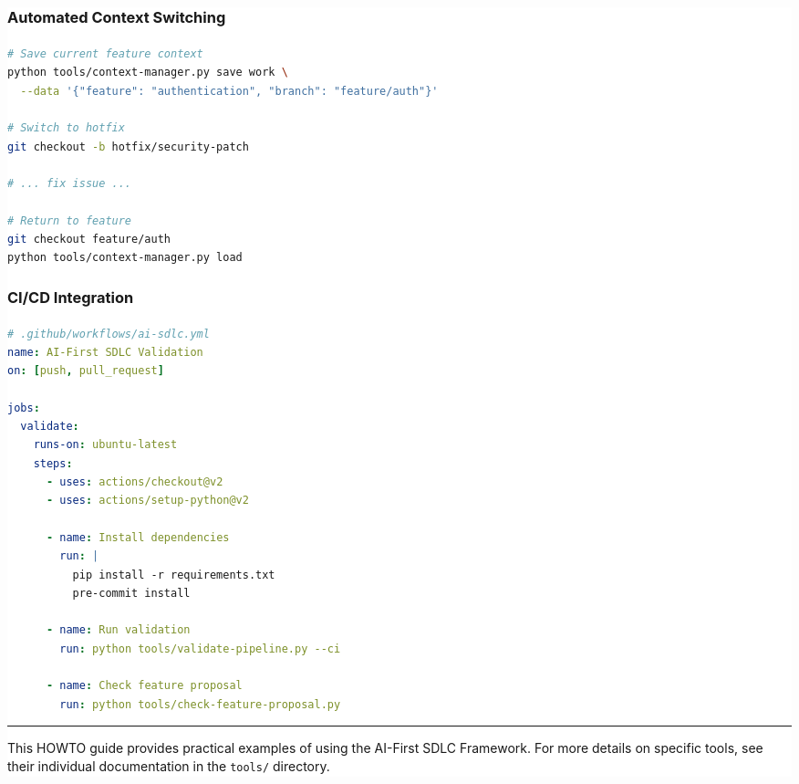 ### Automated Context Switching

```bash
# Save current feature context
python tools/context-manager.py save work \
  --data '{"feature": "authentication", "branch": "feature/auth"}'

# Switch to hotfix
git checkout -b hotfix/security-patch

# ... fix issue ...

# Return to feature
git checkout feature/auth
python tools/context-manager.py load
```

### CI/CD Integration

```yaml
# .github/workflows/ai-sdlc.yml
name: AI-First SDLC Validation
on: [push, pull_request]

jobs:
  validate:
    runs-on: ubuntu-latest
    steps:
      - uses: actions/checkout@v2
      - uses: actions/setup-python@v2
      
      - name: Install dependencies
        run: |
          pip install -r requirements.txt
          pre-commit install
      
      - name: Run validation
        run: python tools/validate-pipeline.py --ci
      
      - name: Check feature proposal
        run: python tools/check-feature-proposal.py
```

---

This HOWTO guide provides practical examples of using the AI-First SDLC Framework. For more details on specific tools, see their individual documentation in the `tools/` directory.